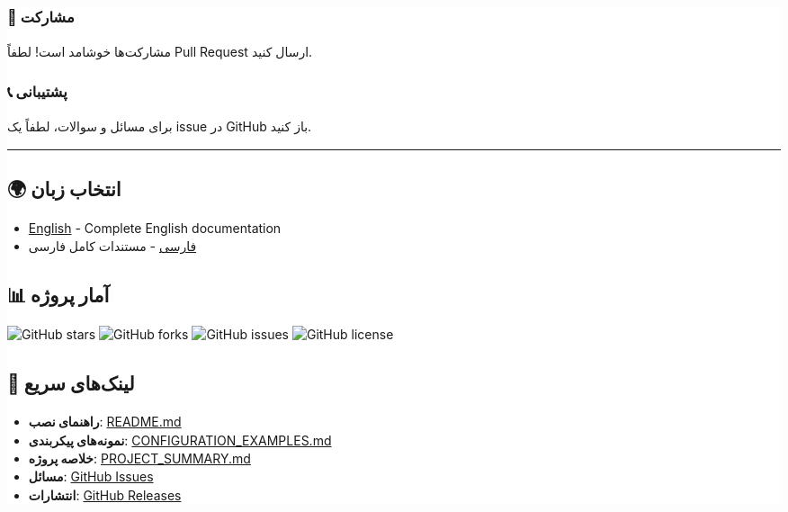### 🤝 مشارکت

مشارکت‌ها خوشامد است! لطفاً Pull Request ارسال کنید.

### 📞 پشتیبانی

برای مسائل و سوالات، لطفاً یک issue در GitHub باز کنید.

---

## 🌍 انتخاب زبان

- [English](README.md) - Complete English documentation
- [فارسی](#فارسی) - مستندات کامل فارسی

## 📊 آمار پروژه

![GitHub stars](https://img.shields.io/github/stars/letmefind/stealth-multiplex-tunnel-xray?style=social)
![GitHub forks](https://img.shields.io/github/forks/letmefind/stealth-multiplex-tunnel-xray?style=social)
![GitHub issues](https://img.shields.io/github/issues/letmefind/stealth-multiplex-tunnel-xray)
![GitHub license](https://img.shields.io/github/license/letmefind/stealth-multiplex-tunnel-xray)

## 🔗 لینک‌های سریع

- **راهنمای نصب**: [README.md](README.md)
- **نمونه‌های پیکربندی**: [CONFIGURATION_EXAMPLES.md](CONFIGURATION_EXAMPLES.md)
- **خلاصه پروژه**: [PROJECT_SUMMARY.md](PROJECT_SUMMARY.md)
- **مسائل**: [GitHub Issues](https://github.com/letmefind/stealth-multiplex-tunnel-xray/issues)
- **انتشارات**: [GitHub Releases](https://github.com/letmefind/stealth-multiplex-tunnel-xray/releases)
